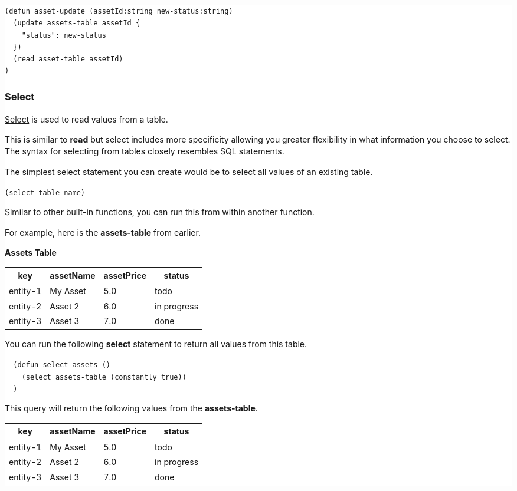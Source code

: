 ```pact title=" "
(defun asset-update (assetId:string new-status:string)
  (update assets-table assetId {
    "status": new-status
  })
  (read asset-table assetId)
)
```

### Select

[Select](/build/pact/schemas-and-tables#selecth-1822154468) is used to read
values from a table.

This is similar to **read** but select includes more specificity allowing you
greater flexibility in what information you choose to select. The syntax for
selecting from tables closely resembles SQL statements.

The simplest select statement you can create would be to select all values of an
existing table.

```pact title=" "
(select table-name)
```

Similar to other built-in functions, you can run this from within another
function.

For example, here is the **assets-table** from earlier.

**Assets Table**

| key      | assetName | assetPrice | status      |
| -------- | --------- | ---------- | ----------- |
| entity-1 | My Asset  | 5.0        | todo        |
| entity-2 | Asset 2   | 6.0        | in progress |
| entity-3 | Asset 3   | 7.0        | done        |

You can run the following **select** statement to return all values from this
table.

```pact title=" "
  (defun select-assets ()
    (select assets-table (constantly true))
  )
```

This query will return the following values from the **assets-table**.

| key      | assetName | assetPrice | status      |
| -------- | --------- | ---------- | ----------- |
| entity-1 | My Asset  | 5.0        | todo        |
| entity-2 | Asset 2   | 6.0        | in progress |
| entity-3 | Asset 3   | 7.0        | done        |
